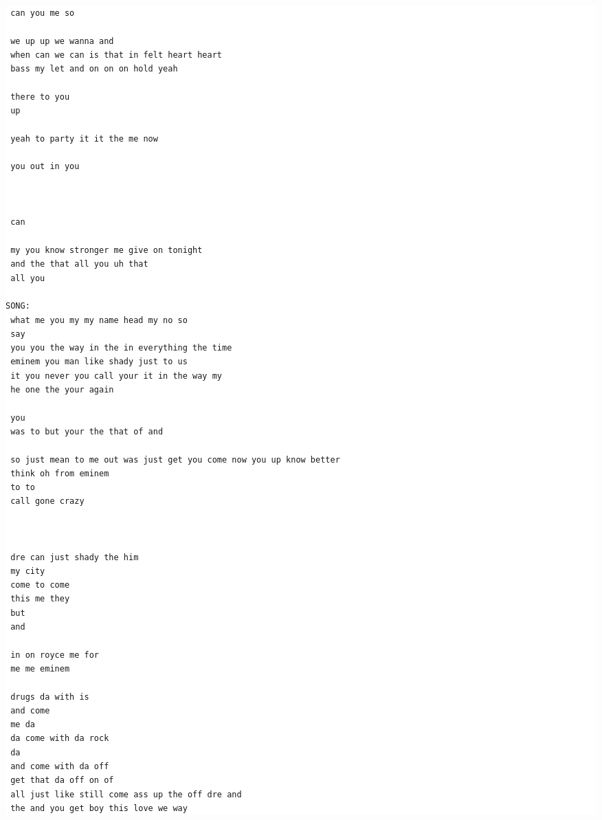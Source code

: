      can you me so  
      
     we up up we wanna and  
     when can we can is that in felt heart heart  
     bass my let and on on on hold yeah  
    
     there to you  
     up  
    
     yeah to party it it the me now  
    
     you out in you  
    
      
    
     can  
    
     my you know stronger me give on tonight  
     and the that all you uh that  
     all you
    
    SONG:
     what me you my my name head my no so  
     say  
     you you the way in the in everything the time  
     eminem you man like shady just to us  
     it you never you call your it in the way my  
     he one the your again  
    
     you  
     was to but your the that of and  
      
     so just mean to me out was just get you come now you up know better  
     think oh from eminem  
     to to  
     call gone crazy  
    
      
    
     dre can just shady the him  
     my city  
     come to come  
     this me they  
     but  
     and  
    
     in on royce me for  
     me me eminem  
    
     drugs da with is  
     and come  
     me da  
     da come with da rock  
     da  
     and come with da off  
     get that da off on of  
     all just like still come ass up the off dre and  
     the and you get boy this love we way  
    